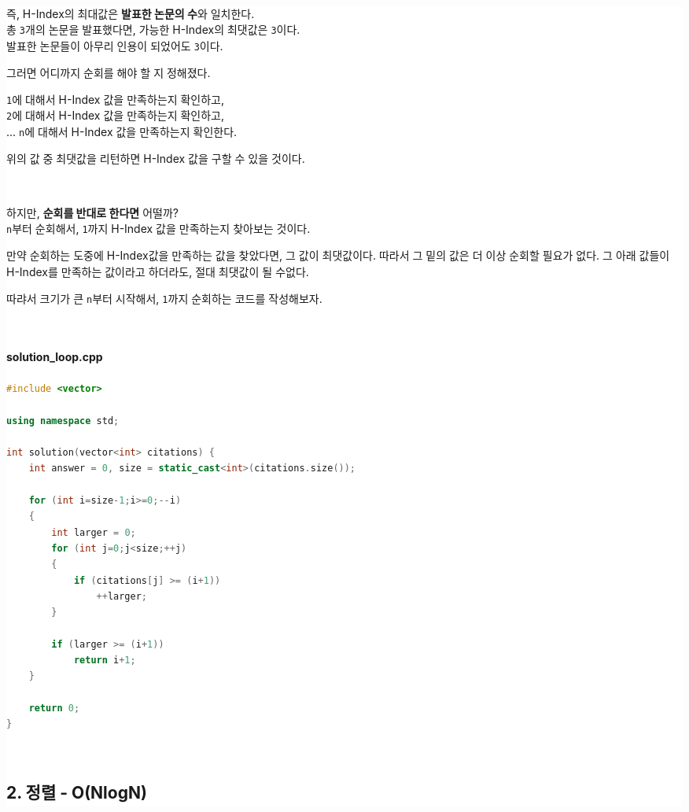 즉, H-Index의 최대값은 **발표한 논문의 수**와 일치한다.  
총 ``3``개의 논문을 발표했다면, 가능한 H-Index의 최댓값은 ``3``이다.  
발표한 논문들이 아무리 인용이 되었어도 ``3``이다.

그러면 어디까지 순회를 해야 할 지 정해졌다.  

``1``에 대해서 H-Index 값을 만족하는지 확인하고,  
``2``에 대해서 H-Index 값을 만족하는지 확인하고,  
...
``n``에 대해서 H-Index 값을 만족하는지 확인한다.  

위의 값 중 최댓값을 리턴하면 H-Index 값을 구할 수 있을 것이다.

&nbsp;

하지만, **순회를 반대로 한다면** 어떨까?  
``n``부터 순회해서, ``1``까지 H-Index 값을 만족하는지 찾아보는 것이다.

만약 순회하는 도중에 H-Index값을 만족하는 값을 찾았다면, 그 값이 최댓값이다.
따라서 그 밑의 값은 더 이상 순회할 필요가 없다. 그 아래 값들이 H-Index를 만족하는
값이라고 하더라도, 절대 최댓값이 될 수없다.

따랴서 크기가 큰 ``n``부터 시작해서, ``1``까지 순회하는 코드를 작성해보자.

&nbsp;

#### solution_loop.cpp
```cpp
#include <vector>

using namespace std;

int solution(vector<int> citations) {
    int answer = 0, size = static_cast<int>(citations.size());
    
    for (int i=size-1;i>=0;--i)
    {
        int larger = 0;
        for (int j=0;j<size;++j)
        {
            if (citations[j] >= (i+1))
                ++larger;
        }
        
        if (larger >= (i+1))
            return i+1;
    }
    
    return 0;
}
```

&nbsp;

## 2. 정렬 - O(NlogN)
